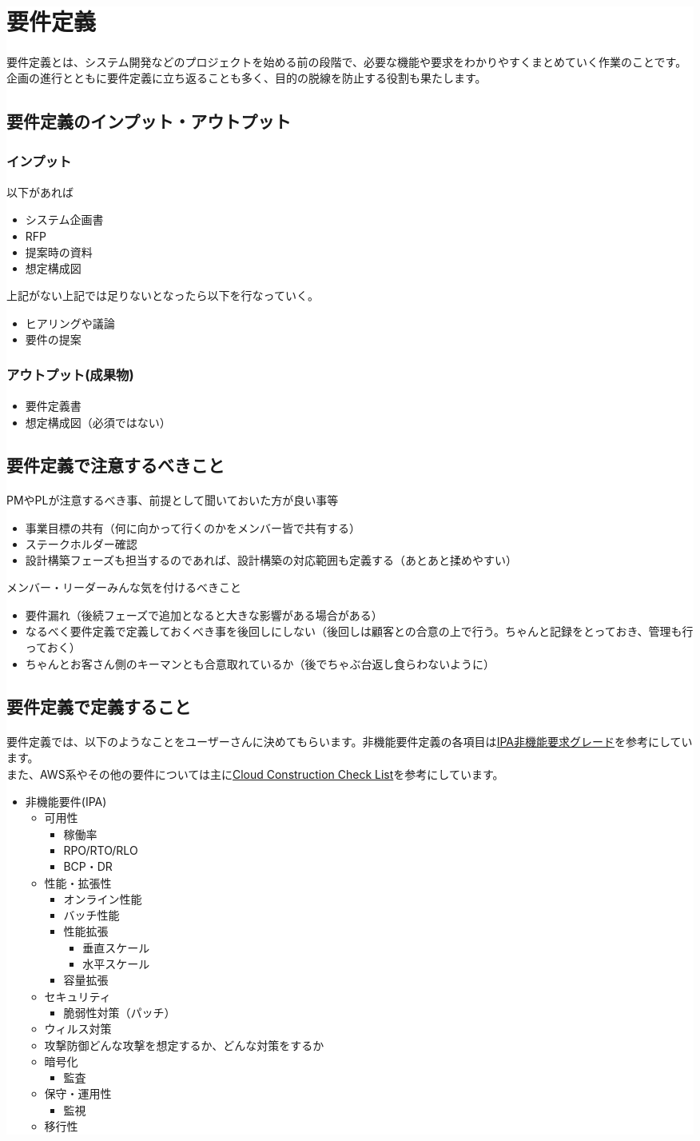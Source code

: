 # 要件定義

要件定義とは、システム開発などのプロジェクトを始める前の段階で、必要な機能や要求をわかりやすくまとめていく作業のことです。企画の進行とともに要件定義に立ち返ることも多く、目的の脱線を防止する役割も果たします。

## 要件定義のインプット・アウトプット

### インプット
以下があれば
- システム企画書
- RFP
- 提案時の資料
- 想定構成図

上記がない上記では足りないとなったら以下を行なっていく。
- ヒアリングや議論
- 要件の提案

### アウトプット(成果物)

- 要件定義書
- 想定構成図（必須ではない）

## 要件定義で注意するべきこと

PMやPLが注意するべき事、前提として聞いておいた方が良い事等
- 事業目標の共有（何に向かって行くのかをメンバー皆で共有する）
- ステークホルダー確認
- 設計構築フェーズも担当するのであれば、設計構築の対応範囲も定義する（あとあと揉めやすい）

メンバー・リーダーみんな気を付けるべきこと
- 要件漏れ（後続フェーズで追加となると大きな影響がある場合がある）
- なるべく要件定義で定義しておくべき事を後回しにしない（後回しは顧客との合意の上で行う。ちゃんと記録をとっておき、管理も行っておく）
- ちゃんとお客さん側のキーマンとも合意取れているか（後でちゃぶ台返し食らわないように）


## 要件定義で定義すること
要件定義では、以下のようなことをユーザーさんに決めてもらいます。非機能要件定義の各項目は[IPA非機能要求グレード](https://www.ipa.go.jp/sec/softwareengineering/std/ent03-b.html)を参考にしています。<br>
また、AWS系やその他の要件については主に[Cloud Construction Check List](https://simpline.sharepoint.com/:x:/s/outsource/EUrv_BRBqeJCsjgx5-heygUB03rkG6CBcp_qpCD89EvH2w?e=X7Yuck)を参考にしています。

- 非機能要件(IPA)
    - 可用性
        - 稼働率
        - RPO/RTO/RLO
        - BCP・DR
    - 性能・拡張性
        - オンライン性能
        - バッチ性能
        - 性能拡張
            - 垂直スケール
            - 水平スケール
        - 容量拡張
    - セキュリティ
        - 脆弱性対策（パッチ）
	- ウィルス対策
	- 攻撃防御どんな攻撃を想定するか、どんな対策をするか
	- 暗号化
        - 監査
    - 保守・運用性
        - 監視
    - 移行性
